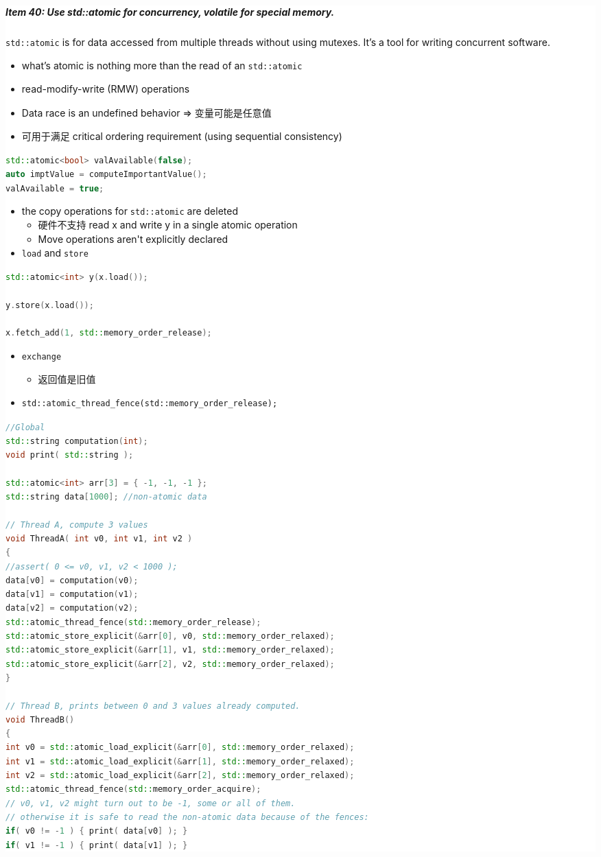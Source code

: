 ##### Item 40:  Use **std::atomic** for concurrency, **volatile** for special memory.

`std::atomic` is for data accessed from multiple threads without using mutexes. It’s a tool for writing concurrent software.

* what’s atomic is nothing more than the read of an `std::atomic`
* read-modify-write (RMW) operations

* Data race is an undefined behavior => 变量可能是任意值

* 可用于满足 critical ordering requirement (using sequential consistency)

```c++
std::atomic<bool> valAvailable(false);
auto imptValue = computeImportantValue();
valAvailable = true;
```

* the copy operations for `std::atomic` are deleted
  * 硬件不支持 read x and write y in a single atomic operation
  * Move operations aren't explicitly declared
* `load` and `store`

```c++
std::atomic<int> y(x.load());

y.store(x.load());

x.fetch_add(1, std::memory_order_release);
```

* `exchange`
  * 返回值是旧值

* `std::atomic_thread_fence(std::memory_order_release);`

```c++
//Global
std::string computation(int);
void print( std::string );
 
std::atomic<int> arr[3] = { -1, -1, -1 };
std::string data[1000]; //non-atomic data
 
// Thread A, compute 3 values
void ThreadA( int v0, int v1, int v2 )
{
//assert( 0 <= v0, v1, v2 < 1000 );
data[v0] = computation(v0);
data[v1] = computation(v1);
data[v2] = computation(v2);
std::atomic_thread_fence(std::memory_order_release);
std::atomic_store_explicit(&arr[0], v0, std::memory_order_relaxed);
std::atomic_store_explicit(&arr[1], v1, std::memory_order_relaxed);
std::atomic_store_explicit(&arr[2], v2, std::memory_order_relaxed);
}
 
// Thread B, prints between 0 and 3 values already computed.
void ThreadB()
{
int v0 = std::atomic_load_explicit(&arr[0], std::memory_order_relaxed);
int v1 = std::atomic_load_explicit(&arr[1], std::memory_order_relaxed);
int v2 = std::atomic_load_explicit(&arr[2], std::memory_order_relaxed);
std::atomic_thread_fence(std::memory_order_acquire);
// v0, v1, v2 might turn out to be -1, some or all of them.
// otherwise it is safe to read the non-atomic data because of the fences:
if( v0 != -1 ) { print( data[v0] ); }
if( v1 != -1 ) { print( data[v1] ); }
```